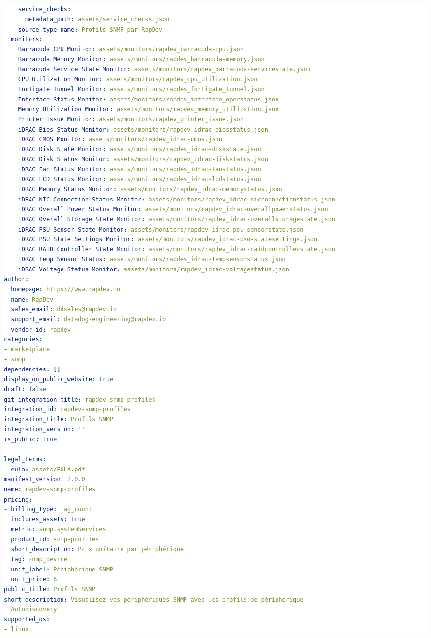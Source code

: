 ```yaml
    service_checks:
      metadata_path: assets/service_checks.json
    source_type_name: Profils SNMP par RapDev
  monitors:
    Barracuda CPU Monitor: assets/monitors/rapdev_barracuda-cpu.json
    Barracuda Memory Monitor: assets/monitors/rapdev_barracuda-memory.json
    Barracuda Service State Monitor: assets/monitors/rapdev_barracuda-servicestate.json
    CPU Utilization Monitor: assets/monitors/rapdev_cpu_utilization.json
    Fortigate Tunnel Monitor: assets/monitors/rapdev_fortigate_tunnel.json
    Interface Status Monitor: assets/monitors/rapdev_interface_operstatus.json
    Memory Utilization Monitor: assets/monitors/rapdev_memory_utilization.json
    Printer Issue Monitor: assets/monitors/rapdev_printer_issue.json
    iDRAC Bios Status Monitor: assets/monitors/rapdev_idrac-biosstatus.json
    iDRAC CMOS Monitor: assets/monitors/rapdev_idrac-cmos.json
    iDRAC Disk State Monitor: assets/monitors/rapdev_idrac-diskstate.json
    iDRAC Disk Status Monitor: assets/monitors/rapdev_idrac-diskstatus.json
    iDRAC Fan Status Monitor: assets/monitors/rapdev_idrac-fanstatus.json
    iDRAC LCD Status Monitor: assets/monitors/rapdev_idrac-lcdstatus.json
    iDRAC Memory Status Monitor: assets/monitors/rapdev_idrac-memorystatus.json
    iDRAC NIC Connection Status Monitor: assets/monitors/rapdev_idrac-nicconnectionstatus.json
    iDRAC Overall Power Status Monitor: assets/monitors/rapdev_idrac-overallpowerstatus.json
    iDRAC Overall Storage State Monitor: assets/monitors/rapdev_idrac-overallstoragestate.json
    iDRAC PSU Sensor State Monitor: assets/monitors/rapdev_idrac-psu-sensorstate.json
    iDRAC PSU State Settings Monitor: assets/monitors/rapdev_idrac-psu-statesettings.json
    iDRAC RAID Controller State Monitor: assets/monitors/rapdev_idrac-raidcontrollerstate.json
    iDRAC Temp Sensor Status: assets/monitors/rapdev_idrac-tempsensorstatus.json
    iDRAC Voltage Status Monitor: assets/monitors/rapdev_idrac-voltagestatus.json
author:
  homepage: https://www.rapdev.io
  name: RapDev
  sales_email: ddsales@rapdev.io
  support_email: datadog-engineering@rapdev.io
  vendor_id: rapdev
categories:
- marketplace
- snmp
dependencies: []
display_on_public_website: true
draft: false
git_integration_title: rapdev-snmp-profiles
integration_id: rapdev-snmp-profiles
integration_title: Profils SNMP
integration_version: ''
is_public: true

legal_terms:
  eula: assets/EULA.pdf
manifest_version: 2.0.0
name: rapdev-snmp-profiles
pricing:
- billing_type: tag_count
  includes_assets: true
  metric: snmp.systemServices
  product_id: snmp-profiles
  short_description: Prix unitaire par périphérique
  tag: snmp_device
  unit_label: Périphérique SNMP
  unit_price: 6
public_title: Profils SNMP
short_description: Visualisez vos périphériques SNMP avec les profils de périphérique
  Autodiscovery
supported_os:
- linux
```